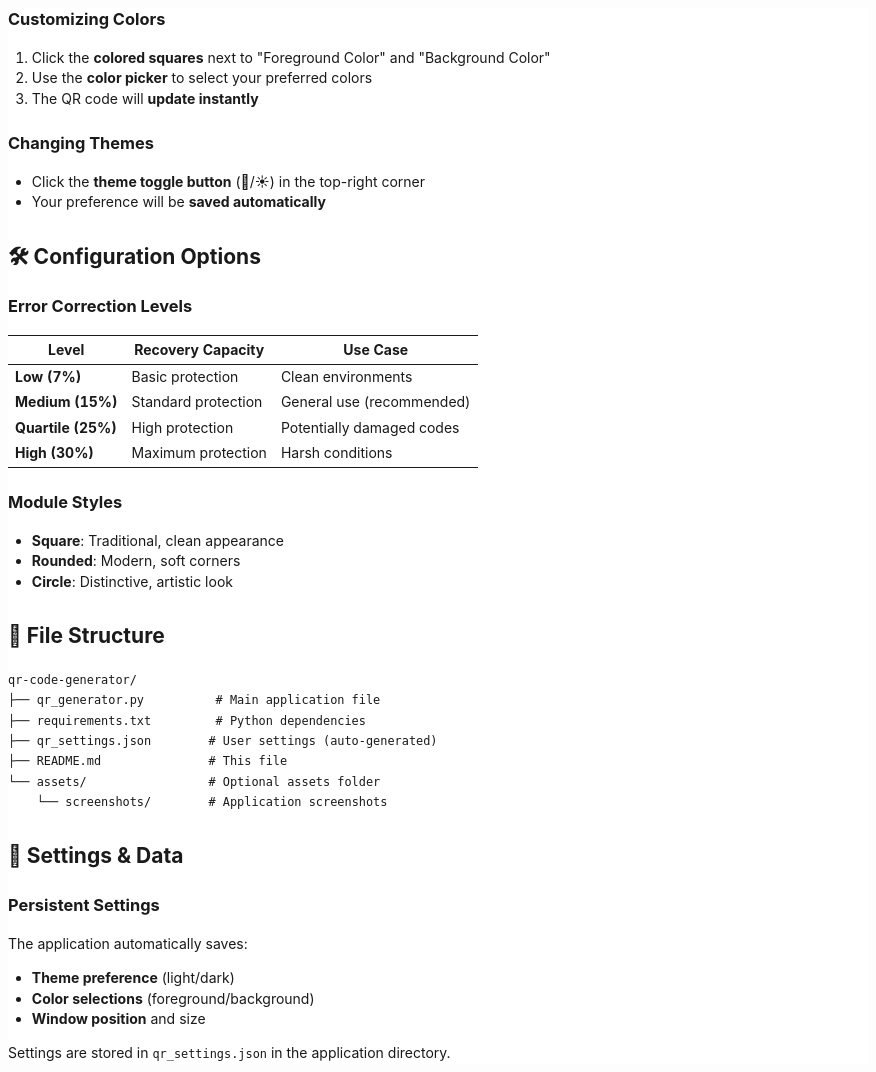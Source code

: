 ### Customizing Colors
1. Click the **colored squares** next to "Foreground Color" and "Background Color"
2. Use the **color picker** to select your preferred colors
3. The QR code will **update instantly**

### Changing Themes
- Click the **theme toggle button** (🌙/☀️) in the top-right corner
- Your preference will be **saved automatically**

## 🛠️ Configuration Options

### Error Correction Levels
| Level | Recovery Capacity | Use Case |
|-------|-------------------|----------|
| **Low (7%)** | Basic protection | Clean environments |
| **Medium (15%)** | Standard protection | General use (recommended) |
| **Quartile (25%)** | High protection | Potentially damaged codes |
| **High (30%)** | Maximum protection | Harsh conditions |

### Module Styles
- **Square**: Traditional, clean appearance
- **Rounded**: Modern, soft corners
- **Circle**: Distinctive, artistic look

## 📁 File Structure

```
qr-code-generator/
├── qr_generator.py          # Main application file
├── requirements.txt         # Python dependencies
├── qr_settings.json        # User settings (auto-generated)
├── README.md               # This file
└── assets/                 # Optional assets folder
    └── screenshots/        # Application screenshots
```

## 🔧 Settings & Data

### Persistent Settings
The application automatically saves:
- **Theme preference** (light/dark)
- **Color selections** (foreground/background)
- **Window position** and size

Settings are stored in `qr_settings.json` in the application directory.
